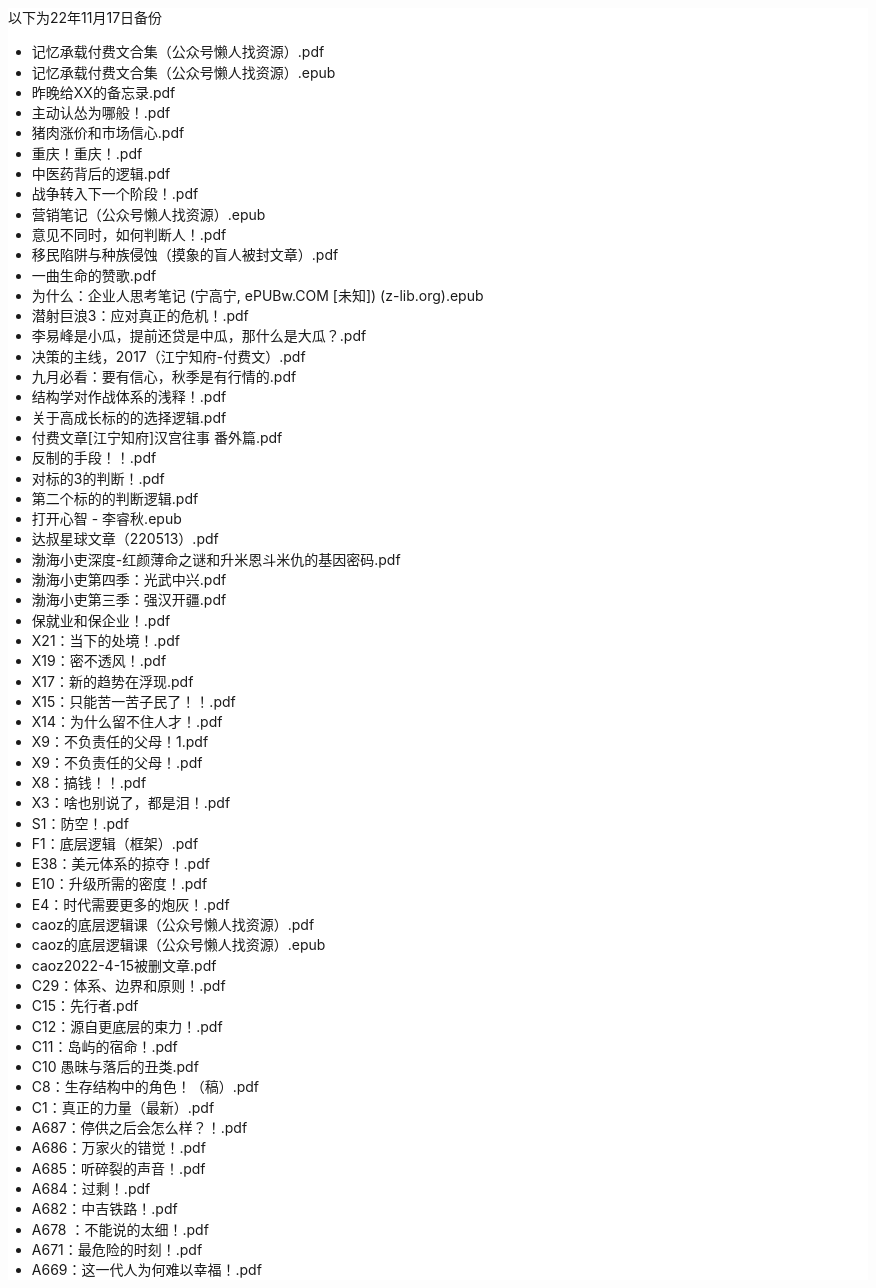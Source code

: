 
以下为22年11月17日备份

- 记忆承载付费文合集（公众号懒人找资源）.pdf
- 记忆承载付费文合集（公众号懒人找资源）.epub
- 昨晚给XX的备忘录.pdf
- 主动认怂为哪般！.pdf
- 猪肉涨价和市场信心.pdf
- 重庆！重庆！.pdf
- 中医药背后的逻辑.pdf
- 战争转入下一个阶段！.pdf
- 营销笔记（公众号懒人找资源）.epub
- 意见不同时，如何判断人！.pdf
- 移民陷阱与种族侵蚀（摸象的盲人被封文章）.pdf
- 一曲生命的赞歌.pdf
- 为什么：企业人思考笔记 (宁高宁, ePUBw.COM [未知]) (z-lib.org).epub
- 潜射巨浪3：应对真正的危机！.pdf
- 李易峰是小瓜，提前还贷是中瓜，那什么是大瓜？.pdf
- 决策的主线，2017（江宁知府-付费文）.pdf
- 九月必看：要有信心，秋季是有行情的.pdf
- 结构学对作战体系的浅释！.pdf
- 关于高成长标的的选择逻辑.pdf
- 付费文章[江宁知府]汉宫往事 番外篇.pdf
- 反制的手段！！.pdf
- 对标的3的判断！.pdf
- 第二个标的的判断逻辑.pdf
- 打开心智 - 李睿秋.epub
- 达叔星球文章（220513）.pdf
- 渤海小吏深度-红颜薄命之谜和升米恩斗米仇的基因密码.pdf
- 渤海小吏第四季：光武中兴.pdf
- 渤海小吏第三季：强汉开疆.pdf
- 保就业和保企业！.pdf
- X21：当下的处境！.pdf
- X19：密不透风！.pdf
- X17：新的趋势在浮现.pdf
- X15：只能苦一苦子民了！！.pdf
- X14：为什么留不住人才！.pdf
- X9：不负责任的父母！1.pdf
- X9：不负责任的父母！.pdf
- X8：搞钱！！.pdf
- X3：啥也别说了，都是泪！.pdf
- S1：防空！.pdf
- F1：底层逻辑（框架）.pdf
- E38：美元体系的掠夺！.pdf
- E10：升级所需的密度！.pdf
- E4：时代需要更多的炮灰！.pdf
- caoz的底层逻辑课（公众号懒人找资源）.pdf
- caoz的底层逻辑课（公众号懒人找资源）.epub
- caoz2022-4-15被删文章.pdf
- C29：体系、边界和原则！.pdf
- C15：先行者.pdf
- C12：源自更底层的束力！.pdf
- C11：岛屿的宿命！.pdf
- C10 愚昧与落后的丑类.pdf
- C8：生存结构中的角色！（稿）.pdf
- C1：真正的力量（最新）.pdf
- A687：停供之后会怎么样？！.pdf
- A686：万家火的错觉！.pdf
- A685：听碎裂的声音！.pdf
- A684：过剩！.pdf
- A682：中吉铁路！.pdf
- A678 ：不能说的太细！.pdf
- A671：最危险的时刻！.pdf
- A669：这一代人为何难以幸福！.pdf